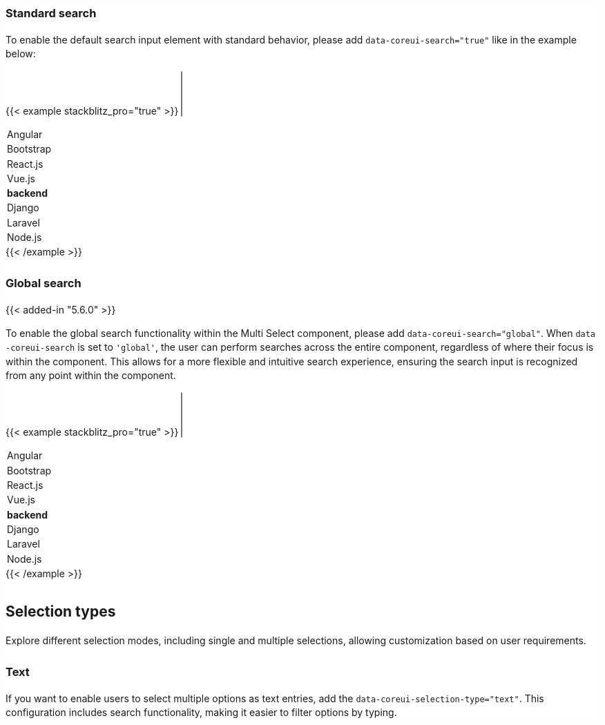 ### Standard search

To enable the default search input element with standard behavior, please add `data-coreui-search="true"` like in the example below:

{{< example stackblitz_pro="true" >}}
<select class="form-multi-select" multiple data-coreui-search="true">
  <option value="0">Angular</option>
  <option value="1">Bootstrap</option>
  <option value="2">React.js</option>
  <option value="3">Vue.js</option>
  <optgroup label="backend">
    <option value="4">Django</option>
    <option value="5">Laravel</option>
    <option value="6">Node.js</option>
  </optgroup>
</select>
{{< /example >}}

### Global search

{{< added-in "5.6.0" >}}

To enable the global search functionality within the Multi Select component, please add `data-coreui-search="global"`. When `data-coreui-search` is set to `'global'`, the user can perform searches across the entire component, regardless of where their focus is within the component. This allows for a more flexible and intuitive search experience, ensuring the search input is recognized from any point within the component.

{{< example stackblitz_pro="true" >}}
<select class="form-multi-select" multiple data-coreui-search="global">
  <option value="0">Angular</option>
  <option value="1">Bootstrap</option>
  <option value="2">React.js</option>
  <option value="3">Vue.js</option>
  <optgroup label="backend">
    <option value="4">Django</option>
    <option value="5">Laravel</option>
    <option value="6">Node.js</option>
  </optgroup>
</select>
{{< /example >}}


## Selection types

Explore different selection modes, including single and multiple selections, allowing customization based on user requirements.

### Text

If you want to enable users to select multiple options as text entries, add the `data-coreui-selection-type="text"`. This configuration includes search functionality, making it easier to filter options by typing.
